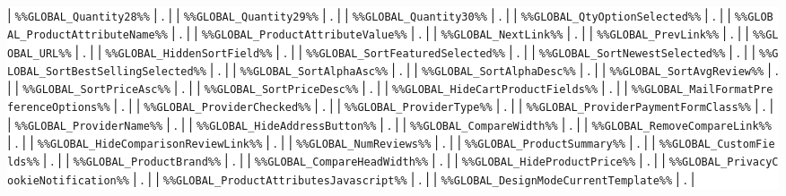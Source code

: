 | `%%GLOBAL_Quantity28%%` | . |
| `%%GLOBAL_Quantity29%%` | . |
| `%%GLOBAL_Quantity30%%` | . |
| `%%GLOBAL_QtyOptionSelected%%` | . |
| `%%GLOBAL_ProductAttributeName%%` | . |
| `%%GLOBAL_ProductAttributeValue%%` | . |
| `%%GLOBAL_NextLink%%` | . |
| `%%GLOBAL_PrevLink%%` | . |
| `%%GLOBAL_URL%%` | . |
| `%%GLOBAL_HiddenSortField%%` | . |
| `%%GLOBAL_SortFeaturedSelected%%` | . |
| `%%GLOBAL_SortNewestSelected%%` | . |
| `%%GLOBAL_SortBestSellingSelected%%` | . |
| `%%GLOBAL_SortAlphaAsc%%` | . |
| `%%GLOBAL_SortAlphaDesc%%` | . |
| `%%GLOBAL_SortAvgReview%%` | . |
| `%%GLOBAL_SortPriceAsc%%` | . |
| `%%GLOBAL_SortPriceDesc%%` | . |
| `%%GLOBAL_HideCartProductFields%%` | . |
| `%%GLOBAL_MailFormatPreferenceOptions%%` | . |
| `%%GLOBAL_ProviderChecked%%` | . |
| `%%GLOBAL_ProviderType%%` | . |
| `%%GLOBAL_ProviderPaymentFormClass%%` | . |
| `%%GLOBAL_ProviderName%%` | . |
| `%%GLOBAL_HideAddressButton%%` | . |
| `%%GLOBAL_CompareWidth%%` | . |
| `%%GLOBAL_RemoveCompareLink%%` | . |
| `%%GLOBAL_HideComparisonReviewLink%%` | . |
| `%%GLOBAL_NumReviews%%` | . |
| `%%GLOBAL_ProductSummary%%` | . |
| `%%GLOBAL_CustomFields%%` | . |
| `%%GLOBAL_ProductBrand%%` | . |
| `%%GLOBAL_CompareHeadWidth%%` | . |
| `%%GLOBAL_HideProductPrice%%` | . |
| `%%GLOBAL_PrivacyCookieNotification%%` | . |
| `%%GLOBAL_ProductAttributesJavascript%%` | . |
| `%%GLOBAL_DesignModeCurrentTemplate%%` | . |